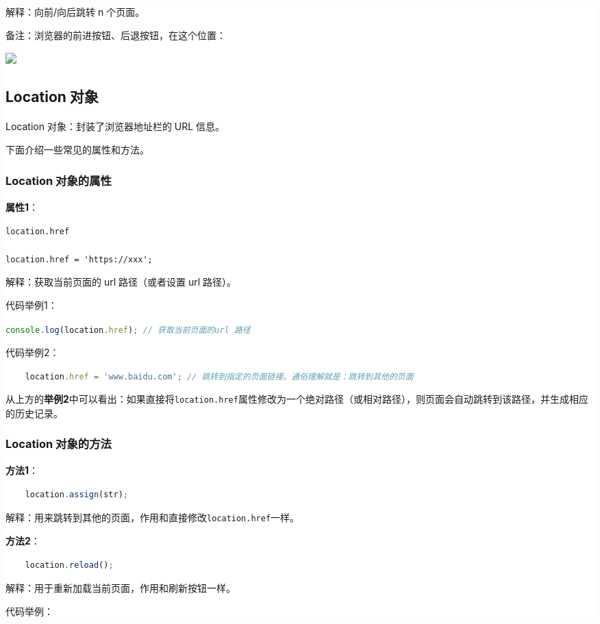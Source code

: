 解释：向前/向后跳转 n 个页面。

备注：浏览器的前进按钮、后退按钮，在这个位置：

![](http://img.smyhvae.com/20180201_2146.png)


## Location 对象

Location 对象：封装了浏览器地址栏的 URL 信息。

下面介绍一些常见的属性和方法。

### Location 对象的属性

**属性1**：

```
location.href

location.href = 'https://xxx';
```

解释：获取当前页面的 url 路径（或者设置 url 路径）。

代码举例1：

```javascript
console.log(location.href); // 获取当前页面的url 路径

```

代码举例2：

```javascript
    location.href = 'www.baidu.com'; // 跳转到指定的页面链接。通俗理解就是：跳转到其他的页面
```

从上方的**举例2**中可以看出：如果直接将`location.href`属性修改为一个绝对路径（或相对路径），则页面会自动跳转到该路径，并生成相应的历史记录。


### Location 对象的方法

**方法1**：

```javascript
    location.assign(str);
```

解释：用来跳转到其他的页面，作用和直接修改`location.href`一样。

**方法2**：

```javascript
    location.reload();
```

解释：用于重新加载当前页面，作用和刷新按钮一样。

代码举例：
